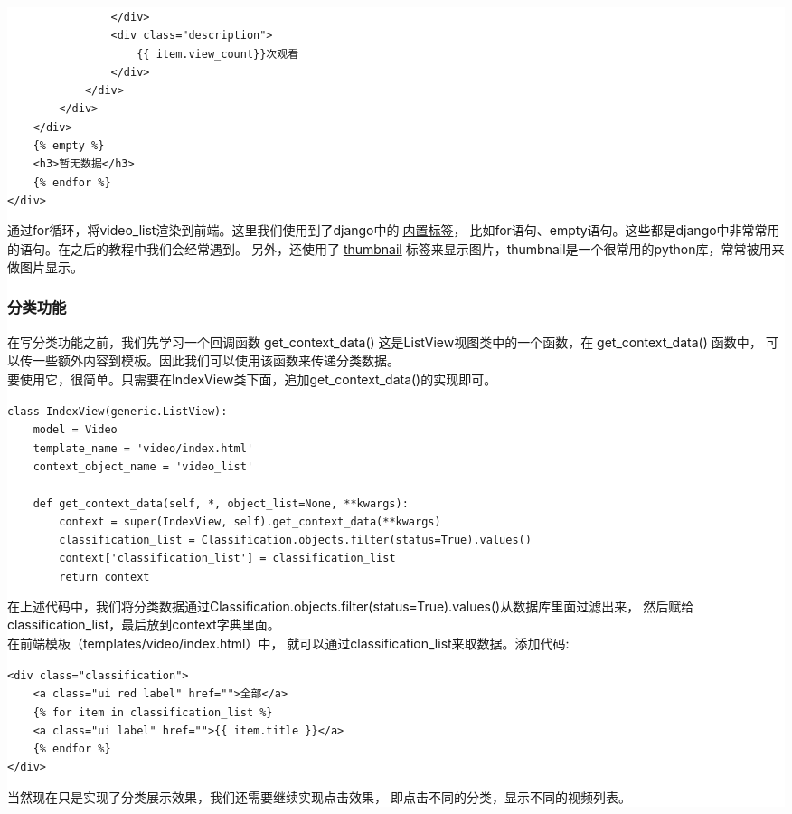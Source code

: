 ```
                </div>
                <div class="description">
                    {{ item.view_count}}次观看
                </div>
            </div>
        </div>
    </div>
    {% empty %}
    <h3>暂无数据</h3>
    {% endfor %}
</div>
```
通过for循环，将video_list渲染到前端。这里我们使用到了django中的
[内置标签](https://docs.djangoproject.com/en/3.0/ref/templates/builtins/)，
比如for语句、empty语句。这些都是django中非常常用的语句。在之后的教程中我们会经常遇到。
另外，还使用了 [thumbnail](https://sorl-thumbnail.readthedocs.io/en/latest/installation.html)
标签来显示图片，thumbnail是一个很常用的python库，常常被用来做图片显示。

### 分类功能
在写分类功能之前，我们先学习一个回调函数 get_context_data()
这是ListView视图类中的一个函数，在 get_context_data() 函数中，
可以传一些额外内容到模板。因此我们可以使用该函数来传递分类数据。  
要使用它，很简单。只需要在IndexView类下面，追加get_context_data()的实现即可。
```
class IndexView(generic.ListView):
    model = Video
    template_name = 'video/index.html'
    context_object_name = 'video_list' 

    def get_context_data(self, *, object_list=None, **kwargs):
        context = super(IndexView, self).get_context_data(**kwargs)
        classification_list = Classification.objects.filter(status=True).values()
        context['classification_list'] = classification_list
        return context

```
在上述代码中，我们将分类数据通过Classification.objects.filter(status=True).values()从数据库里面过滤出来，
然后赋给classification_list，最后放到context字典里面。  
在前端模板（templates/video/index.html）中，
就可以通过classification_list来取数据。添加代码:
```
<div class="classification">
    <a class="ui red label" href="">全部</a>
    {% for item in classification_list %}
    <a class="ui label" href="">{{ item.title }}</a>
    {% endfor %}
</div>
```
当然现在只是实现了分类展示效果，我们还需要继续实现点击效果，
即点击不同的分类，显示不同的视频列表。
